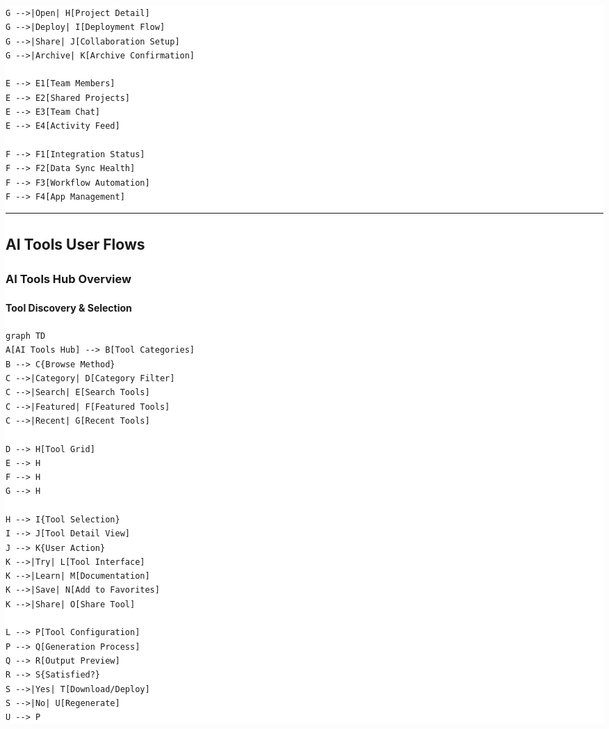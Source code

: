 ```mermaid
G -->|Open| H[Project Detail]
G -->|Deploy| I[Deployment Flow]
G -->|Share| J[Collaboration Setup]
G -->|Archive| K[Archive Confirmation]

E --> E1[Team Members]
E --> E2[Shared Projects]
E --> E3[Team Chat]
E --> E4[Activity Feed]

F --> F1[Integration Status]
F --> F2[Data Sync Health]
F --> F3[Workflow Automation]
F --> F4[App Management]
```

---

## AI Tools User Flows

### AI Tools Hub Overview

#### Tool Discovery & Selection
```mermaid
graph TD
A[AI Tools Hub] --> B[Tool Categories]
B --> C{Browse Method}
C -->|Category| D[Category Filter]
C -->|Search| E[Search Tools]
C -->|Featured| F[Featured Tools]
C -->|Recent| G[Recent Tools]

D --> H[Tool Grid]
E --> H
F --> H
G --> H

H --> I{Tool Selection}
I --> J[Tool Detail View]
J --> K{User Action}
K -->|Try| L[Tool Interface]
K -->|Learn| M[Documentation]
K -->|Save| N[Add to Favorites]
K -->|Share| O[Share Tool]

L --> P[Tool Configuration]
P --> Q[Generation Process]
Q --> R[Output Preview]
R --> S{Satisfied?}
S -->|Yes| T[Download/Deploy]
S -->|No| U[Regenerate]
U --> P
```
